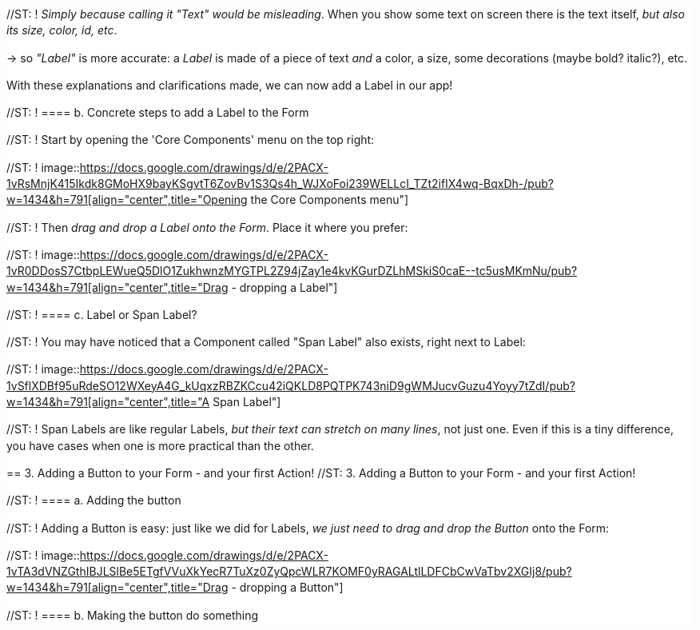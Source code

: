//ST: !
*Simply because calling it "Text" would be misleading*. When you show some text on screen there is the text itself, *but also its size, color, id, etc*.

-> so *"Label"* is more accurate: a *Label* is made of a piece of text *and* a color, a size, some decorations (maybe bold? italic?), etc.

With these explanations and clarifications made, we can now add a Label in our app!

//ST: !
==== b. Concrete steps to add a Label to the Form

//ST: !
Start by opening the 'Core Components' menu on the top right:

//ST: !
image::https://docs.google.com/drawings/d/e/2PACX-1vRsMnjK415Ikdk8GMoHX9bayKSgvtT6ZovBv1S3Qs4h_WJXoFoi239WELLcI_TZt2ifIX4wq-BqxDh-/pub?w=1434&h=791[align="center",title="Opening the Core Components menu"]

//ST: !
Then *drag and drop a Label onto the Form*. Place it where you prefer:

//ST: !
image::https://docs.google.com/drawings/d/e/2PACX-1vR0DDosS7CtbpLEWueQ5DlO1ZukhwnzMYGTPL2Z94jZay1e4kvKGurDZLhMSkiS0caE--tc5usMKmNu/pub?w=1434&h=791[align="center",title="Drag - dropping a Label"]

//ST: !
==== c. Label or Span Label?

//ST: !
You may have noticed that a Component called "Span Label" also exists, right next to Label:

//ST: !
image::https://docs.google.com/drawings/d/e/2PACX-1vSflXDBf95uRdeSO12WXeyA4G_kUqxzRBZKCcu42iQKLD8PQTPK743niD9gWMJucvGuzu4Yoyy7tZdI/pub?w=1434&h=791[align="center",title="A Span Label"]

//ST: !
Span Labels are like regular Labels, *but their text can stretch on many lines*, not just one. Even if this is a tiny difference, you have cases when one is more practical than the other.


== 3. Adding a Button to your Form - and your first Action!
//ST: 3. Adding a Button to your Form - and your first Action!

//ST: !
==== a. Adding the button

//ST: !
Adding a Button is easy: just like we did for Labels, *we just need to drag and drop the Button* onto the Form:

//ST: !
image::https://docs.google.com/drawings/d/e/2PACX-1vTA3dVNZGthIBJLSlBe5ETgfVVuXkYecR7TuXz0ZyQpcWLR7KOMF0yRAGALtlLDFCbCwVaTbv2XGIj8/pub?w=1434&h=791[align="center",title="Drag - dropping a Button"]

//ST: !
==== b. Making the button do something
